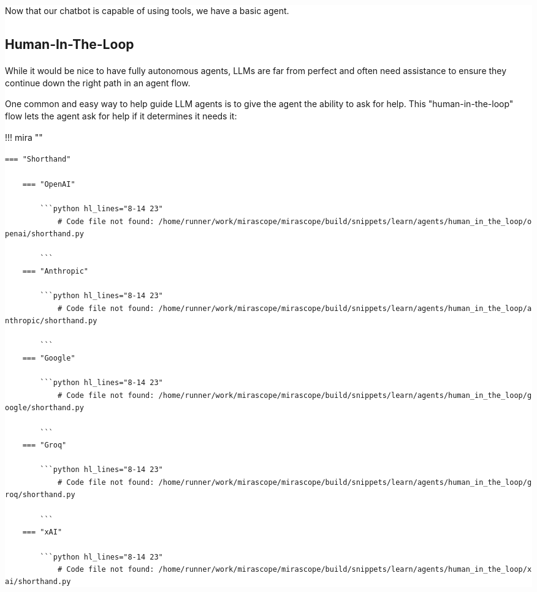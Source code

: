 Now that our chatbot is capable of using tools, we have a basic agent.

## Human-In-The-Loop

While it would be nice to have fully autonomous agents, LLMs are far from perfect and often need assistance to ensure they continue down the right path in an agent flow.

One common and easy way to help guide LLM agents is to give the agent the ability to ask for help. This "human-in-the-loop" flow lets the agent ask for help if it determines it needs it:

!!! mira ""

    === "Shorthand"

        === "OpenAI"

            ```python hl_lines="8-14 23"
                # Code file not found: /home/runner/work/mirascope/mirascope/build/snippets/learn/agents/human_in_the_loop/openai/shorthand.py

            ```
        === "Anthropic"

            ```python hl_lines="8-14 23"
                # Code file not found: /home/runner/work/mirascope/mirascope/build/snippets/learn/agents/human_in_the_loop/anthropic/shorthand.py

            ```
        === "Google"

            ```python hl_lines="8-14 23"
                # Code file not found: /home/runner/work/mirascope/mirascope/build/snippets/learn/agents/human_in_the_loop/google/shorthand.py

            ```
        === "Groq"

            ```python hl_lines="8-14 23"
                # Code file not found: /home/runner/work/mirascope/mirascope/build/snippets/learn/agents/human_in_the_loop/groq/shorthand.py

            ```
        === "xAI"

            ```python hl_lines="8-14 23"
                # Code file not found: /home/runner/work/mirascope/mirascope/build/snippets/learn/agents/human_in_the_loop/xai/shorthand.py
